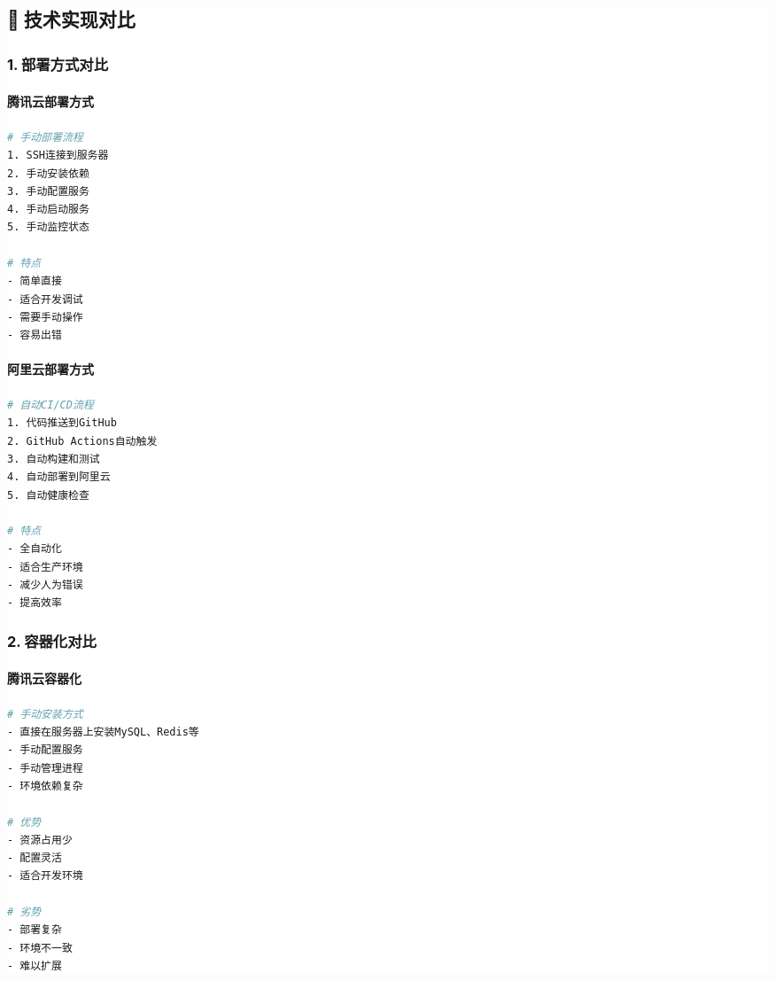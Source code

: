 ## 🔧 技术实现对比

### 1. 部署方式对比

#### 腾讯云部署方式
```bash
# 手动部署流程
1. SSH连接到服务器
2. 手动安装依赖
3. 手动配置服务
4. 手动启动服务
5. 手动监控状态

# 特点
- 简单直接
- 适合开发调试
- 需要手动操作
- 容易出错
```

#### 阿里云部署方式
```bash
# 自动CI/CD流程
1. 代码推送到GitHub
2. GitHub Actions自动触发
3. 自动构建和测试
4. 自动部署到阿里云
5. 自动健康检查

# 特点
- 全自动化
- 适合生产环境
- 减少人为错误
- 提高效率
```

### 2. 容器化对比

#### 腾讯云容器化
```bash
# 手动安装方式
- 直接在服务器上安装MySQL、Redis等
- 手动配置服务
- 手动管理进程
- 环境依赖复杂

# 优势
- 资源占用少
- 配置灵活
- 适合开发环境

# 劣势
- 部署复杂
- 环境不一致
- 难以扩展
```
